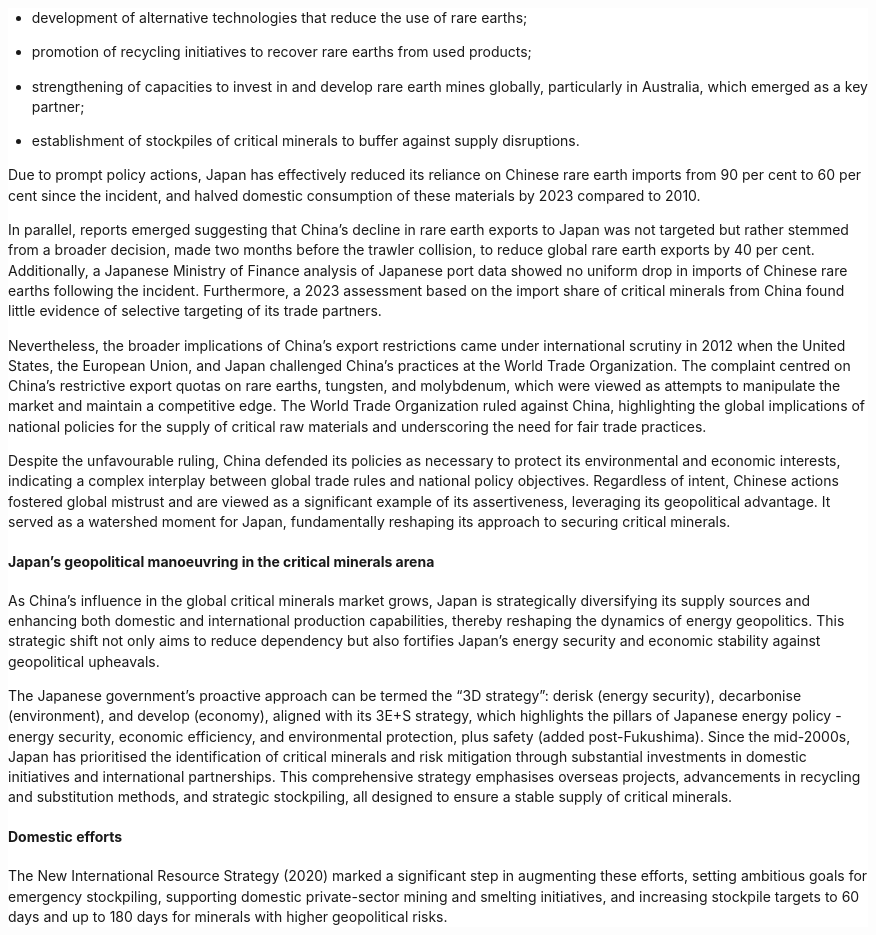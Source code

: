 - development of alternative technologies that reduce the use of rare earths;

- promotion of recycling initiatives to recover rare earths from used products;

- strengthening of capacities to invest in and develop rare earth mines globally, particularly in Australia, which emerged as a key partner;

- establishment of stockpiles of critical minerals to buffer against supply disruptions.

Due to prompt policy actions, Japan has effectively reduced its reliance on Chinese rare earth imports from 90 per cent to 60 per cent since the incident, and halved domestic consumption of these materials by 2023 compared to 2010.

In parallel, reports emerged suggesting that China’s decline in rare earth exports to Japan was not targeted but rather stemmed from a broader decision, made two months before the trawler collision, to reduce global rare earth exports by 40 per cent. Additionally, a Japanese Ministry of Finance analysis of Japanese port data showed no uniform drop in imports of Chinese rare earths following the incident. Furthermore, a 2023 assessment based on the import share of critical minerals from China found little evidence of selective targeting of its trade partners.

Nevertheless, the broader implications of China’s export restrictions came under international scrutiny in 2012 when the United States, the European Union, and Japan challenged China’s practices at the World Trade Organization. The complaint centred on China’s restrictive export quotas on rare earths, tungsten, and molybdenum, which were viewed as attempts to manipulate the market and maintain a competitive edge. The World Trade Organization ruled against China, highlighting the global implications of national policies for the supply of critical raw materials and underscoring the need for fair trade practices.

Despite the unfavourable ruling, China defended its policies as necessary to protect its environmental and economic interests, indicating a complex interplay between global trade rules and national policy objectives. Regardless of intent, Chinese actions fostered global mistrust and are viewed as a significant example of its assertiveness, leveraging its geopolitical advantage. It served as a watershed moment for Japan, fundamentally reshaping its approach to securing critical minerals.

#### Japan’s geopolitical manoeuvring in the critical minerals arena

As China’s influence in the global critical minerals market grows, Japan is strategically diversifying its supply sources and enhancing both domestic and international production capabilities, thereby reshaping the dynamics of energy geopolitics. This strategic shift not only aims to reduce dependency but also fortifies Japan’s energy security and economic stability against geopolitical upheavals.

The Japanese government’s proactive approach can be termed the “3D strategy”: derisk (energy security), decarbonise (environment), and develop (economy), aligned with its 3E+S strategy, which highlights the pillars of Japanese energy policy - energy security, economic efficiency, and environmental protection, plus safety (added post-Fukushima). Since the mid-2000s, Japan has prioritised the identification of critical minerals and risk mitigation through substantial investments in domestic initiatives and international partnerships. This comprehensive strategy emphasises overseas projects, advancements in recycling and substitution methods, and strategic stockpiling, all designed to ensure a stable supply of critical minerals.

#### Domestic efforts

The New International Resource Strategy (2020) marked a significant step in augmenting these efforts, setting ambitious goals for emergency stockpiling, supporting domestic private-sector mining and smelting initiatives, and increasing stockpile targets to 60 days and up to 180 days for minerals with higher geopolitical risks.
